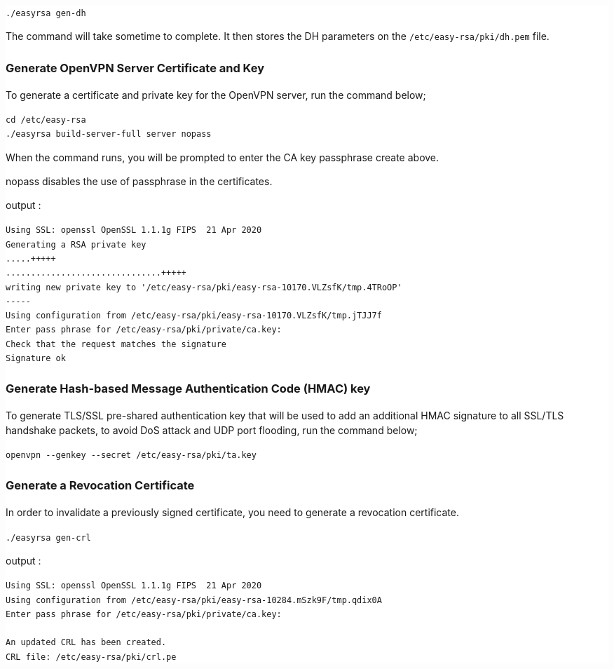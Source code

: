 `./easyrsa gen-dh`

The command will take sometime to complete. It then stores the DH parameters on the `/etc/easy-rsa/pki/dh.pem` file.

### Generate OpenVPN Server Certificate and Key

To generate a certificate and private key for the OpenVPN server, run the command below;

```
cd /etc/easy-rsa
./easyrsa build-server-full server nopass
```
When the command runs, you will be prompted to enter the CA key passphrase create above.

nopass disables the use of passphrase in the certificates.

output : 

```
Using SSL: openssl OpenSSL 1.1.1g FIPS  21 Apr 2020
Generating a RSA private key
.....+++++
...............................+++++
writing new private key to '/etc/easy-rsa/pki/easy-rsa-10170.VLZsfK/tmp.4TRoOP'
-----
Using configuration from /etc/easy-rsa/pki/easy-rsa-10170.VLZsfK/tmp.jTJJ7f
Enter pass phrase for /etc/easy-rsa/pki/private/ca.key:
Check that the request matches the signature
Signature ok
```

### Generate Hash-based Message Authentication Code (HMAC) key

To generate TLS/SSL pre-shared authentication key that will be used to add an additional HMAC signature to all SSL/TLS handshake packets, to avoid DoS attack and UDP port flooding, run the command below;

`openvpn --genkey --secret /etc/easy-rsa/pki/ta.key`

### Generate a Revocation Certificate

In order to invalidate a previously signed certificate, you need to generate a revocation certificate.

`./easyrsa gen-crl`

output : 

```
Using SSL: openssl OpenSSL 1.1.1g FIPS  21 Apr 2020
Using configuration from /etc/easy-rsa/pki/easy-rsa-10284.mSzk9F/tmp.qdix0A
Enter pass phrase for /etc/easy-rsa/pki/private/ca.key:

An updated CRL has been created.
CRL file: /etc/easy-rsa/pki/crl.pe
```
